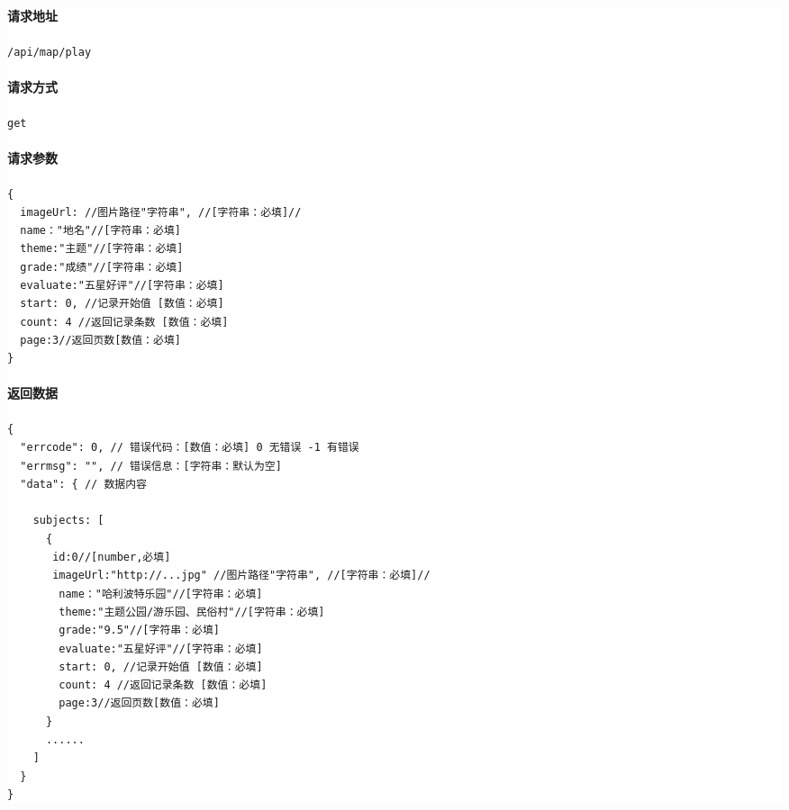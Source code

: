 #### 请求地址
    /api/map/play
#### 请求方式
    get
#### 请求参数
    {
      imageUrl: //图片路径"字符串", //[字符串：必填]//
      name："地名"//[字符串：必填]
      theme:"主题"//[字符串：必填]
      grade:"成绩"//[字符串：必填]
      evaluate:"五星好评"//[字符串：必填]
      start: 0, //记录开始值 [数值：必填]
      count: 4 //返回记录条数 [数值：必填]
      page:3//返回页数[数值：必填]
    }
#### 返回数据
	{
      "errcode": 0, // 错误代码：[数值：必填] 0 无错误 -1 有错误
      "errmsg": "", // 错误信息：[字符串：默认为空]
      "data": { // 数据内容
       
        subjects: [
          {
           id:0//[number,必填]
           imageUrl:"http://...jpg" //图片路径"字符串", //[字符串：必填]//
            name："哈利波特乐园"//[字符串：必填]
            theme:"主题公园/游乐园、民俗村"//[字符串：必填]
            grade:"9.5"//[字符串：必填]
            evaluate:"五星好评"//[字符串：必填]
            start: 0, //记录开始值 [数值：必填]
            count: 4 //返回记录条数 [数值：必填]
            page:3//返回页数[数值：必填]
          }
          ......
        ]
      }
	}